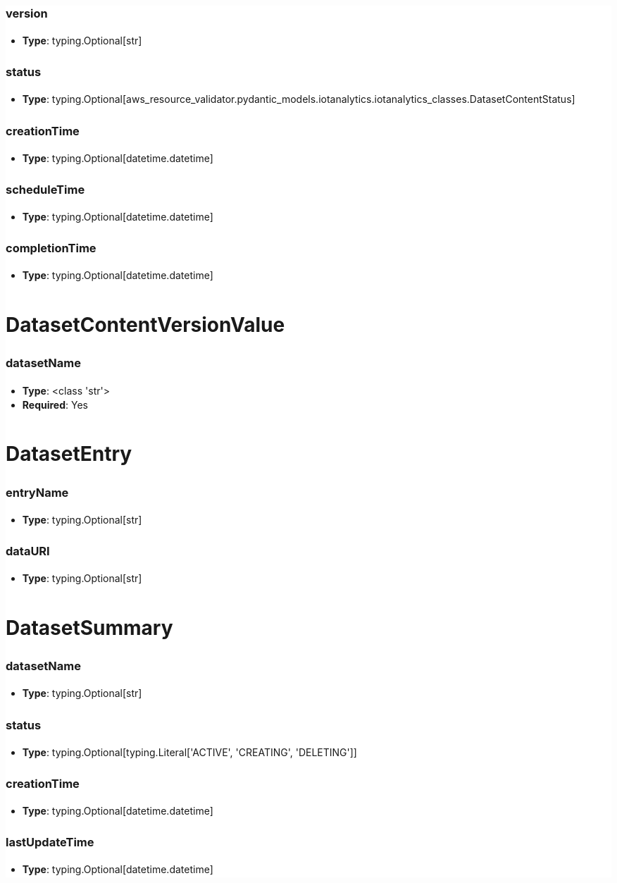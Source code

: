 ### version
- **Type**: typing.Optional[str]

### status
- **Type**: typing.Optional[aws_resource_validator.pydantic_models.iotanalytics.iotanalytics_classes.DatasetContentStatus]

### creationTime
- **Type**: typing.Optional[datetime.datetime]

### scheduleTime
- **Type**: typing.Optional[datetime.datetime]

### completionTime
- **Type**: typing.Optional[datetime.datetime]


# DatasetContentVersionValue

### datasetName
- **Type**: <class 'str'>
- **Required**: Yes


# DatasetEntry

### entryName
- **Type**: typing.Optional[str]

### dataURI
- **Type**: typing.Optional[str]


# DatasetSummary

### datasetName
- **Type**: typing.Optional[str]

### status
- **Type**: typing.Optional[typing.Literal['ACTIVE', 'CREATING', 'DELETING']]

### creationTime
- **Type**: typing.Optional[datetime.datetime]

### lastUpdateTime
- **Type**: typing.Optional[datetime.datetime]

